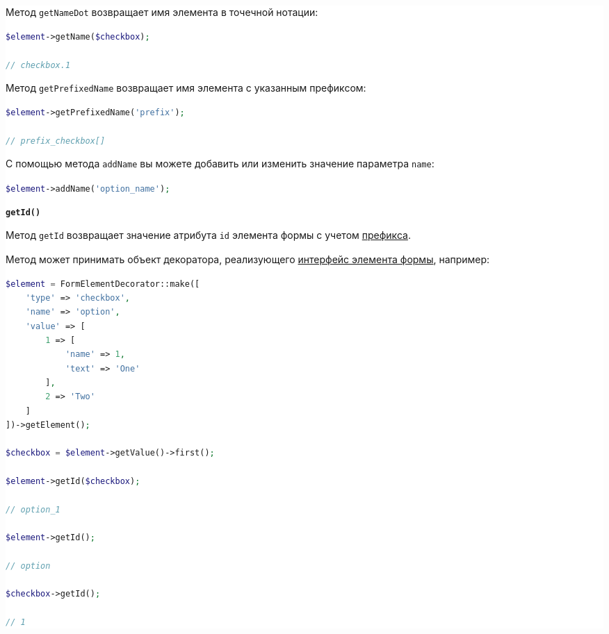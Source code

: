 Метод `getNameDot` возвращает имя элемента в точечной нотации:

```php
$element->getName($checkbox);
    
// checkbox.1
```	
	
Метод `getPrefixedName` возвращает имя элемента c указанным префиксом:

```php
$element->getPrefixedName('prefix');
	
// prefix_checkbox[]	
```

С помощью метода `addName` вы можете добавить или изменить значение параметра `name`:

```php
$element->addName('option_name');
```
	
<a name="get-id"></a>
**`getId()`**

Метод `getId` возвращает значение атрибута `id` элемента формы c учетом [префикса](#get-element-prefix).

Метод может принимать объект декоратора, реализующего [интерфейс элемента формы](#form-element-interface), например:

```php
$element = FormElementDecorator::make([
	'type' => 'checkbox',
	'name' => 'option',
	'value' => [
		1 => [
			'name' => 1,
			'text' => 'One'
		],
		2 => 'Two'
	]
])->getElement();

$checkbox = $element->getValue()->first();
	
$element->getId($checkbox);
    
// option_1
	
$element->getId();
	
// option
	
$checkbox->getId();
	
// 1
```
